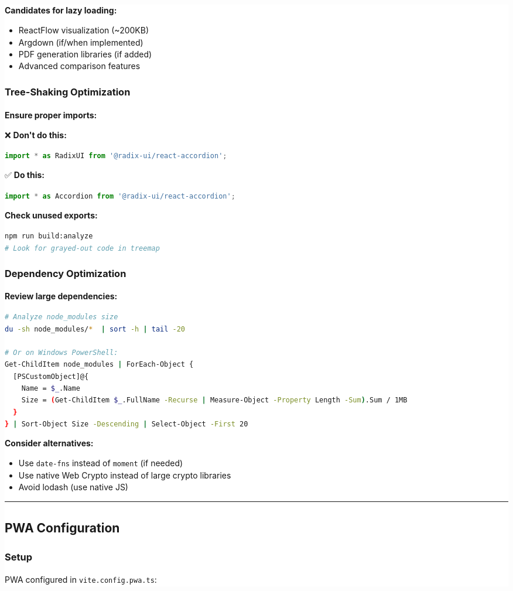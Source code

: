 **Candidates for lazy loading:**
- ReactFlow visualization (~200KB)
- Argdown (if/when implemented)
- PDF generation libraries (if added)
- Advanced comparison features

### Tree-Shaking Optimization

**Ensure proper imports:**

❌ **Don't do this:**
```typescript
import * as RadixUI from '@radix-ui/react-accordion';
```

✅ **Do this:**
```typescript
import * as Accordion from '@radix-ui/react-accordion';
```

**Check unused exports:**
```bash
npm run build:analyze
# Look for grayed-out code in treemap
```

### Dependency Optimization

**Review large dependencies:**
```bash
# Analyze node_modules size
du -sh node_modules/*  | sort -h | tail -20

# Or on Windows PowerShell:
Get-ChildItem node_modules | ForEach-Object {
  [PSCustomObject]@{
    Name = $_.Name
    Size = (Get-ChildItem $_.FullName -Recurse | Measure-Object -Property Length -Sum).Sum / 1MB
  }
} | Sort-Object Size -Descending | Select-Object -First 20
```

**Consider alternatives:**
- Use `date-fns` instead of `moment` (if needed)
- Use native Web Crypto instead of large crypto libraries
- Avoid lodash (use native JS)

---

## PWA Configuration

### Setup

PWA configured in `vite.config.pwa.ts`:
